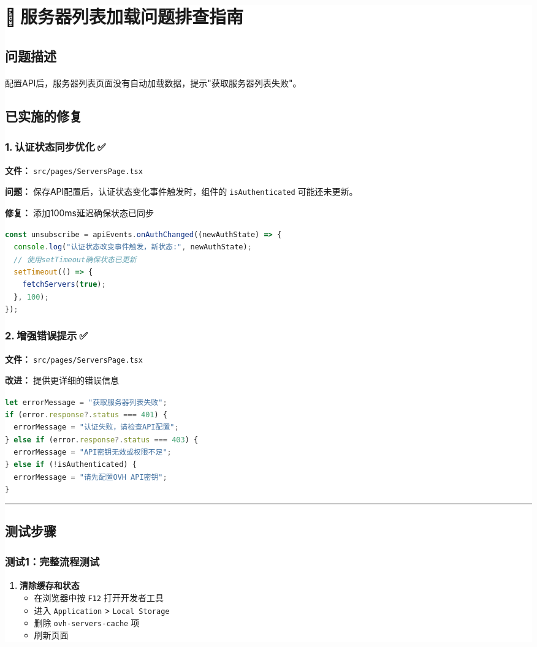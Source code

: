 # 🔧 服务器列表加载问题排查指南

## 问题描述
配置API后，服务器列表页面没有自动加载数据，提示"获取服务器列表失败"。

## 已实施的修复

### 1. 认证状态同步优化 ✅
**文件：** `src/pages/ServersPage.tsx`

**问题：** 保存API配置后，认证状态变化事件触发时，组件的 `isAuthenticated` 可能还未更新。

**修复：** 添加100ms延迟确保状态已同步
```typescript
const unsubscribe = apiEvents.onAuthChanged((newAuthState) => {
  console.log("认证状态改变事件触发，新状态:", newAuthState);
  // 使用setTimeout确保状态已更新
  setTimeout(() => {
    fetchServers(true);
  }, 100);
});
```

### 2. 增强错误提示 ✅
**文件：** `src/pages/ServersPage.tsx`

**改进：** 提供更详细的错误信息
```typescript
let errorMessage = "获取服务器列表失败";
if (error.response?.status === 401) {
  errorMessage = "认证失败，请检查API配置";
} else if (error.response?.status === 403) {
  errorMessage = "API密钥无效或权限不足";
} else if (!isAuthenticated) {
  errorMessage = "请先配置OVH API密钥";
}
```

---

## 测试步骤

### 测试1：完整流程测试

1. **清除缓存和状态**
   - 在浏览器中按 `F12` 打开开发者工具
   - 进入 `Application` > `Local Storage`
   - 删除 `ovh-servers-cache` 项
   - 刷新页面
